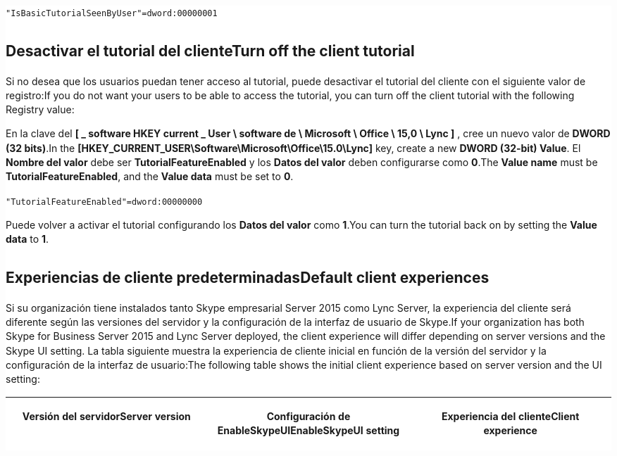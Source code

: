     "IsBasicTutorialSeenByUser"=dword:00000001

</div>

<div>

## <a name="turn-off-the-client-tutorial"></a><span data-ttu-id="bffad-148">Desactivar el tutorial del cliente</span><span class="sxs-lookup"><span data-stu-id="bffad-148">Turn off the client tutorial</span></span>

<span data-ttu-id="bffad-149">Si no desea que los usuarios puedan tener acceso al tutorial, puede desactivar el tutorial del cliente con el siguiente valor de registro:</span><span class="sxs-lookup"><span data-stu-id="bffad-149">If you do not want your users to be able to access the tutorial, you can turn off the client tutorial with the following Registry value:</span></span>

<span data-ttu-id="bffad-150">En la clave del **\[ \_ software HKEY current \_ User \\ software de \\ Microsoft \\ Office \\ 15,0 \\ Lync \]** , cree un nuevo valor de **DWORD (32 bits)**.</span><span class="sxs-lookup"><span data-stu-id="bffad-150">In the **\[HKEY\_CURRENT\_USER\\Software\\Microsoft\\Office\\15.0\\Lync\]** key, create a new **DWORD (32-bit) Value**.</span></span> <span data-ttu-id="bffad-151">El **Nombre del valor** debe ser **TutorialFeatureEnabled** y los **Datos del valor** deben configurarse como **0**.</span><span class="sxs-lookup"><span data-stu-id="bffad-151">The **Value name** must be **TutorialFeatureEnabled**, and the **Value data** must be set to **0**.</span></span>

    "TutorialFeatureEnabled"=dword:00000000

<span data-ttu-id="bffad-152">Puede volver a activar el tutorial configurando los **Datos del valor** como **1**.</span><span class="sxs-lookup"><span data-stu-id="bffad-152">You can turn the tutorial back on by setting the **Value data** to **1**.</span></span>

</div>

</div>

<div>

## <a name="default-client-experiences"></a><span data-ttu-id="bffad-153">Experiencias de cliente predeterminadas</span><span class="sxs-lookup"><span data-stu-id="bffad-153">Default client experiences</span></span>

<span data-ttu-id="bffad-154">Si su organización tiene instalados tanto Skype empresarial Server 2015 como Lync Server, la experiencia del cliente será diferente según las versiones del servidor y la configuración de la interfaz de usuario de Skype.</span><span class="sxs-lookup"><span data-stu-id="bffad-154">If your organization has both Skype for Business Server 2015 and Lync Server deployed, the client experience will differ depending on server versions and the Skype UI setting.</span></span> <span data-ttu-id="bffad-155">La tabla siguiente muestra la experiencia de cliente inicial en función de la versión del servidor y la configuración de la interfaz de usuario:</span><span class="sxs-lookup"><span data-stu-id="bffad-155">The following table shows the initial client experience based on server version and the UI setting:</span></span>


<table>
<colgroup>
<col style="width: 33%" />
<col style="width: 33%" />
<col style="width: 33%" />
</colgroup>
<thead>
<tr class="header">
<th><p><span data-ttu-id="bffad-156">Versión del servidor</span><span class="sxs-lookup"><span data-stu-id="bffad-156">Server version</span></span></p></th>
<th><p><span data-ttu-id="bffad-157">Configuración de EnableSkypeUI</span><span class="sxs-lookup"><span data-stu-id="bffad-157">EnableSkypeUI setting</span></span></p></th>
<th><p><span data-ttu-id="bffad-158">Experiencia del cliente</span><span class="sxs-lookup"><span data-stu-id="bffad-158">Client experience</span></span></p></th>
</tr>